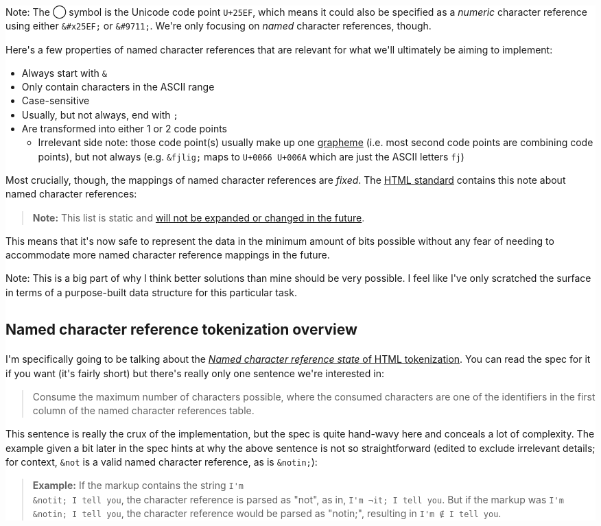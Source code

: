 Note: The &bigcirc; symbol is the Unicode code point `U+25EF`, which means it could also be specified as a *numeric* character reference using either `&#x25EF;` or `&#9711;`. We're only focusing on *named* character references, though.

</aside></p>

Here's a few properties of named character references that are relevant for what we'll ultimately be aiming to implement:

- Always start with `&`
- Only contain characters in the ASCII range
- Case-sensitive
- Usually, but not always, end with `;`
- Are transformed into either 1 or 2 code points
  + Irrelevant side note: those code point(s) usually make up one [grapheme](https://www.unicode.org/glossary/#grapheme) (i.e. most second code points are combining code points), but not always (e.g. `&fjlig;` maps to `U+0066 U+006A` which are just the ASCII letters `fj`)

Most crucially, though, the mappings of named character references are *fixed*. The [HTML standard](https://html.spec.whatwg.org/multipage/named-characters.html#named-character-references) contains this note about named character references:

> **Note:** This list is static and [will not be expanded or changed in the future](https://github.com/whatwg/html/blob/main/FAQ.md#html-should-add-more-named-character-references).

This means that it's now safe to represent the data in the minimum amount of bits possible without any fear of needing to accommodate more named character reference mappings in the future.

<p><aside class="note">

Note: This is a big part of why I think better solutions than mine should be very possible. I feel like I've only scratched the surface in terms of a purpose-built data structure for this particular task.

</aside></p>

## Named character reference tokenization overview

I'm specifically going to be talking about the [*Named character reference state* of HTML tokenization](https://html.spec.whatwg.org/multipage/parsing.html#named-character-reference-state). You can read the spec for it if you want (it's fairly short) but there's really only one sentence we're interested in:

> Consume the maximum number of characters possible, where the consumed characters are one of the identifiers in the first column of the named character references table.

This sentence is really the crux of the implementation, but the spec is quite hand-wavy here and conceals a lot of complexity. The example given a bit later in the spec hints at why the above sentence is not so straightforward (edited to exclude irrelevant details; for context, <code><span class="token_keyword">&amp;not</span></code> is a valid named character reference, as is <code><span class="token_keyword">&amp;notin;</span></code>):

> **Example:** If the markup contains the string <code>I'm <span class="token_keyword">&amp;not</span>it; I tell you</code>, the character reference is parsed as "not", as in, `I'm ¬it; I tell you`. But if the markup was <code>I'm <span class="token_keyword">&amp;notin;</span> I tell you</code>, the character reference would be parsed as "notin;", resulting in `I'm ∉ I tell you`.
